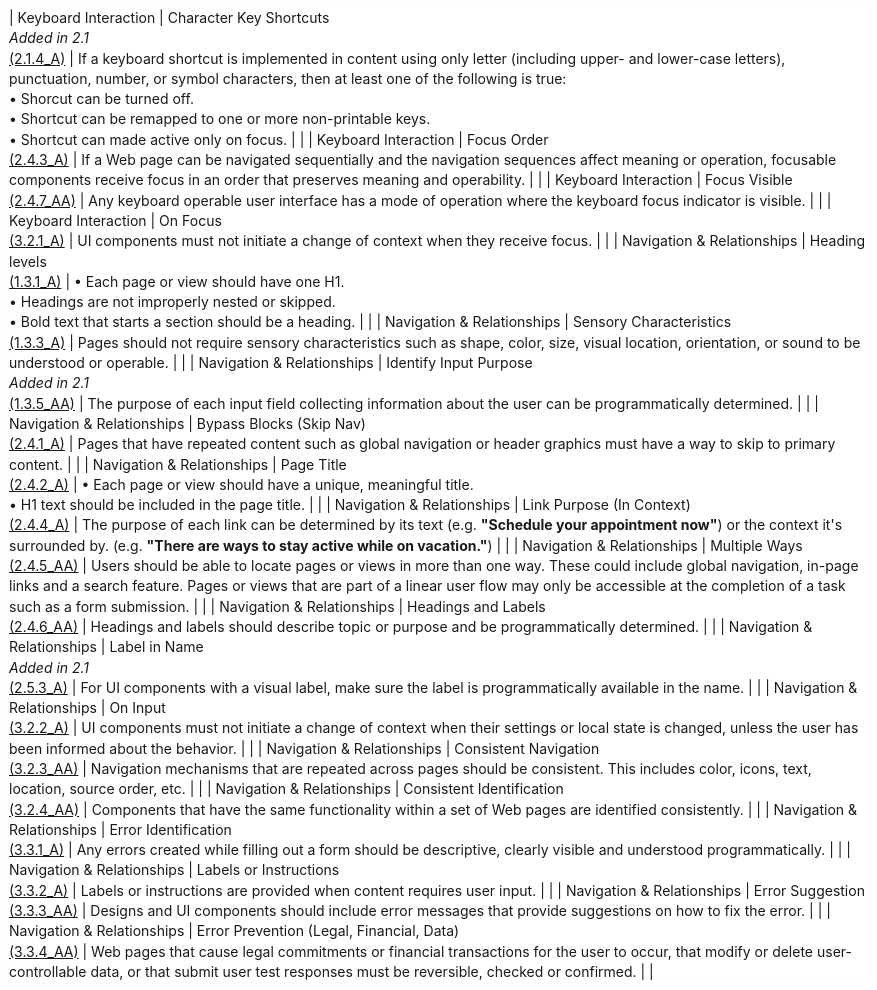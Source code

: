 | Keyboard Interaction | Character Key Shortcuts<br/>_Added in 2.1_<br/>[(2.1.4_A)](https://www.w3.org/WAI/WCAG21/quickref/#character-key-shortcuts) | If a keyboard shortcut is implemented in content using only letter (including upper- and lower-case letters), punctuation, number, or symbol characters, then at least one of the following is true:<br/> • Shorcut can be turned off.<br/> • Shortcut can be remapped to one or more non-printable keys.<br/> • Shortcut can made active only on focus. | |
| Keyboard Interaction | Focus Order<br/>[(2.4.3_A)](https://www.w3.org/WAI/WCAG21/quickref/#focus-order) | If a Web page can be navigated sequentially and the navigation sequences affect meaning or operation, focusable components receive focus in an order that preserves meaning and operability. | |
| Keyboard Interaction | Focus Visible<br/>[(2.4.7_AA)](https://www.w3.org/WAI/WCAG21/quickref/#focus-visible) | Any keyboard operable user interface has a mode of operation where the keyboard focus indicator is visible. | |
| Keyboard Interaction | On Focus<br/>[(3.2.1_A)](https://www.w3.org/WAI/WCAG21/quickref/#on-focus) | UI components must not initiate a change of context when they receive focus. | |
| Navigation & Relationships | Heading levels<br/>[(1.3.1_A)](https://www.w3.org/WAI/WCAG21/quickref/#info-and-relationships) | • Each page or view should have one H1.<br/>• Headings are not improperly nested or skipped.<br/>• Bold text that starts a section should be a heading. | |
| Navigation & Relationships | Sensory Characteristics<br/>[(1.3.3_A)](https://www.w3.org/WAI/WCAG21/quickref/#sensory-characteristics) | Pages should not require sensory characteristics such as shape, color, size, visual location, orientation, or sound to be understood or operable. | |
| Navigation & Relationships | Identify Input Purpose<br/>_Added in 2.1_<br/>[(1.3.5_AA)](https://www.w3.org/WAI/WCAG21/quickref/#identify-input-purpose) | The purpose of each input field collecting information about the user can be programmatically determined. | |
| Navigation & Relationships | Bypass Blocks (Skip Nav)<br/>[(2.4.1_A)](https://www.w3.org/WAI/WCAG21/quickref/#page-titled) | Pages that have repeated content such as global navigation or header graphics must have a way to skip to primary content. | |
| Navigation & Relationships | Page Title<br/>[(2.4.2_A)](https://www.w3.org/WAI/WCAG21/quickref/#bypass-blocks) | • Each page or view should have a unique, meaningful title.<br/>• H1 text should be included in the page title. | |
| Navigation & Relationships | Link Purpose (In Context)<br/>[(2.4.4_A)](https://www.w3.org/WAI/WCAG21/quickref/#link-purpose-in-context) | The purpose of each link can be determined by its text (e.g. **"Schedule your appointment now"**) or the context it's surrounded by. (e.g. **"There are ways to stay active while on vacation."**) | |
| Navigation & Relationships | Multiple Ways<br/>[(2.4.5_AA)](https://www.w3.org/WAI/WCAG21/quickref/#multiple-ways) | Users should be able to locate pages or views in more than one way. These could include global navigation, in-page links and a search feature. Pages or views that are part of a linear user flow may only be accessible at the completion of a task such as a form submission. | |
| Navigation & Relationships | Headings and Labels<br/>[(2.4.6_AA)](https://www.w3.org/WAI/WCAG21/quickref/#headings-and-labels) | Headings and labels should describe topic or purpose and be programmatically determined. | |
| Navigation & Relationships | Label in Name<br/>_Added in 2.1_<br/>[(2.5.3_A)](https://www.w3.org/WAI/WCAG21/quickref/#label-in-name) | For UI components with a visual label, make sure the label is programmatically available in the name. | |
| Navigation & Relationships | On Input<br/>[(3.2.2_A)](https://www.w3.org/WAI/WCAG21/quickref/#on-input) | UI components must not initiate a change of context when their settings or local state is changed, unless the user has been informed about the behavior. | |
| Navigation & Relationships | Consistent Navigation<br/>[(3.2.3_AA)](https://www.w3.org/WAI/WCAG21/quickref/#consistent-navigation) | Navigation mechanisms that are repeated across pages should be consistent. This includes color, icons, text, location, source order, etc. | |
| Navigation & Relationships | Consistent Identification<br/>[(3.2.4_AA)](https://www.w3.org/WAI/WCAG21/quickref/#consistent-identification) | Components that have the same functionality within a set of Web pages are identified consistently. | |
| Navigation & Relationships | Error Identification<br/>[(3.3.1_A)](https://www.w3.org/WAI/WCAG21/quickref/#error-identification) | Any errors created while filling out a form should be descriptive, clearly visible and understood programmatically. | |
| Navigation & Relationships | Labels or Instructions<br/>[(3.3.2_A)](https://www.w3.org/WAI/WCAG21/quickref/#labels-or-instructions) | Labels or instructions are provided when content requires user input. | |
| Navigation & Relationships | Error Suggestion<br/>[(3.3.3_AA)](https://www.w3.org/WAI/WCAG21/quickref/#error-suggestion) | Designs and UI components should include error messages that provide suggestions on how to fix the error. | |
| Navigation & Relationships | Error Prevention (Legal, Financial, Data)<br/>[(3.3.4_AA)](https://www.w3.org/WAI/WCAG21/quickref/#error-prevention-legal-financial-data) | Web pages that cause legal commitments or financial transactions for the user to occur, that modify or delete user-controllable data, or that submit user test responses must be reversible, checked or confirmed. | |